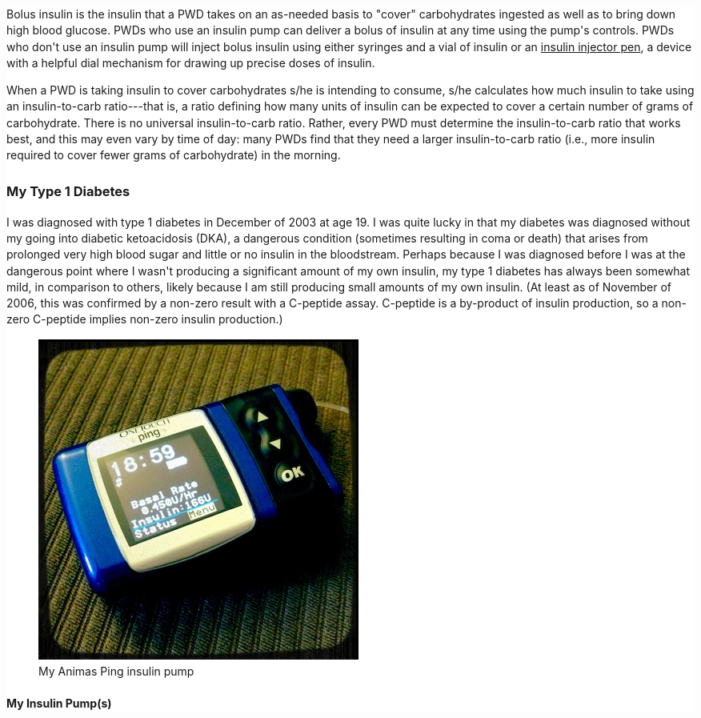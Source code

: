 Bolus insulin is the insulin that a PWD takes on an as-needed basis to "cover" carbohydrates ingested as well as to bring down high blood glucose. PWDs who use an insulin pump can deliver a bolus of insulin at any time using the pump's controls. PWDs who don't use an insulin pump will inject bolus insulin using either syringes and a vial of insulin or an [insulin injector pen](http://en.wikipedia.org/wiki/Insulin_pen "Wikipedia entry on insulin pens"), a device with a helpful dial mechanism for drawing up precise doses of insulin.

When a PWD is taking insulin to cover carbohydrates s/he is intending to consume, s/he calculates how much insulin to take using an insulin-to-carb ratio---that is, a ratio defining how many units of insulin can be expected to cover a certain number of grams of carbohydrate. There is no universal insulin-to-carb ratio. Rather, every PWD must determine the insulin-to-carb ratio that works best, and this may even vary by time of day: many PWDs find that they need a larger insulin-to-carb ratio (i.e., more insulin required to cover fewer grams of carbohydrate) in the morning.

### My Type 1 Diabetes

I was diagnosed with type 1 diabetes in December of 2003 at age 19. I was quite lucky in that my diabetes was diagnosed without my going into diabetic ketoacidosis (DKA), a dangerous condition (sometimes resulting in coma or death) that arises from prolonged very high blood sugar and little or no insulin in the bloodstream. Perhaps because I was diagnosed before I was at the dangerous point where I wasn't producing a significant amount of my own insulin, my type 1 diabetes has always been somewhat mild, in comparison to others, likely because I am still producing small amounts of my own insulin. (At least as of November of 2006, this was confirmed by a non-zero result with a C-peptide assay. C-peptide is a by-product of insulin production, so a non-zero C-peptide implies non-zero insulin production.)

<figure class="right">
  <img alt="my Animas Ping insulin pump" src="/images/qs/ping.jpg" />
  <figcaption>My Animas Ping insulin pump</figcaption>
</figure>

#### My Insulin Pump(s)
